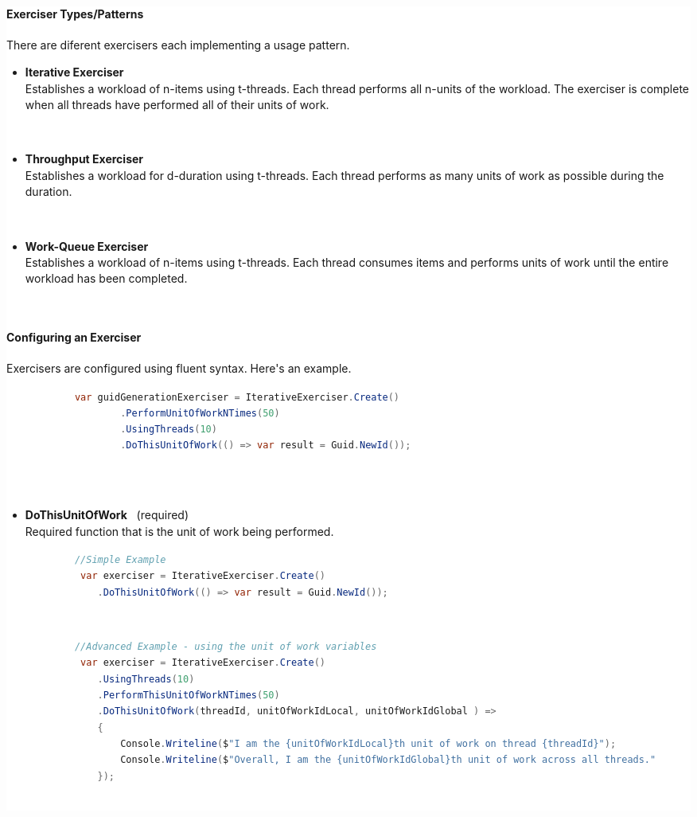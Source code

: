 #### Exerciser Types/Patterns
There are diferent exercisers each implementing a usage pattern.

* **Iterative Exerciser**<br>
Establishes a workload of n-items using t-threads.  Each thread performs all n-units of the workload.  The exerciser is complete when all threads have performed all of their units of work.<br>
<br>

* **Throughput Exerciser**<br>
Establishes a workload for d-duration using t-threads.  Each thread performs as many units of work as possible during the duration.<br>
<br>

* **Work-Queue Exerciser**<br>
Establishes a workload of n-items using t-threads.  Each thread consumes items and performs units of work until the entire workload has been completed.<br>
<br>

#### Configuring an Exerciser
Exercisers are configured using fluent syntax.  Here's an example.

```C#
            var guidGenerationExerciser = IterativeExerciser.Create()
                    .PerformUnitOfWorkNTimes(50)
                    .UsingThreads(10)
                    .DoThisUnitOfWork(() => var result = Guid.NewId());

```
<br>
<br>

* **DoThisUnitOfWork** &nbsp;&nbsp;(required)<br>
Required function that is the unit of work being performed.<br>

```c#
            //Simple Example
             var exerciser = IterativeExerciser.Create()
                .DoThisUnitOfWork(() => var result = Guid.NewId());
```
<br>

```c#
            //Advanced Example - using the unit of work variables
             var exerciser = IterativeExerciser.Create()
                .UsingThreads(10)
                .PerformThisUnitOfWorkNTimes(50)
                .DoThisUnitOfWork(threadId, unitOfWorkIdLocal, unitOfWorkIdGlobal ) => 
                {
                    Console.Writeline($"I am the {unitOfWorkIdLocal}th unit of work on thread {threadId}");
                    Console.Writeline($"Overall, I am the {unitOfWorkIdGlobal}th unit of work across all threads."
                });
```
<br>
